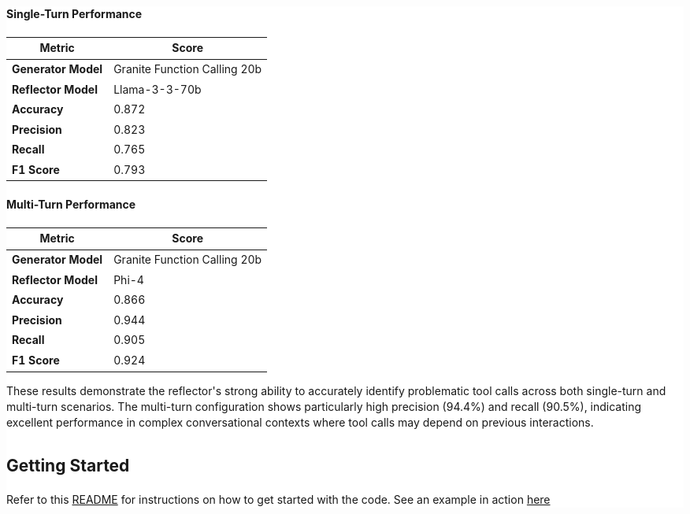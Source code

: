 #### Single-Turn Performance

| Metric | Score |
|--------|-------|
| **Generator Model** | Granite Function Calling 20b |
| **Reflector Model** | Llama-3-3-70b |
| **Accuracy** | 0.872 |
| **Precision** | 0.823 |
| **Recall** | 0.765 |
| **F1 Score** | 0.793 |

#### Multi-Turn Performance

| Metric | Score |
|--------|-------|
| **Generator Model** | Granite Function Calling 20b |
| **Reflector Model** | Phi-4 |
| **Accuracy** | 0.866 |
| **Precision** | 0.944 |
| **Recall** | 0.905 |
| **F1 Score** | 0.924 |

These results demonstrate the reflector's strong ability to accurately identify problematic tool calls across both single-turn and multi-turn scenarios. The multi-turn configuration shows particularly high precision (94.4%) and recall (90.5%), indicating excellent performance in complex conversational contexts where tool calls may depend on previous interactions.


## Getting Started
Refer to this [README](https://github.com/AgentToolkit/agent-lifecycle-toolkit/blob/main/altk/pre_tool_reflection_toolkit/sparc/README.md) for instructions on how to get started with the code. See an example in action [here]( https://github.com/AgentToolkit/agent-lifecycle-toolkit/blob/main/examples/langgraph_agent_sparc_example.py)
